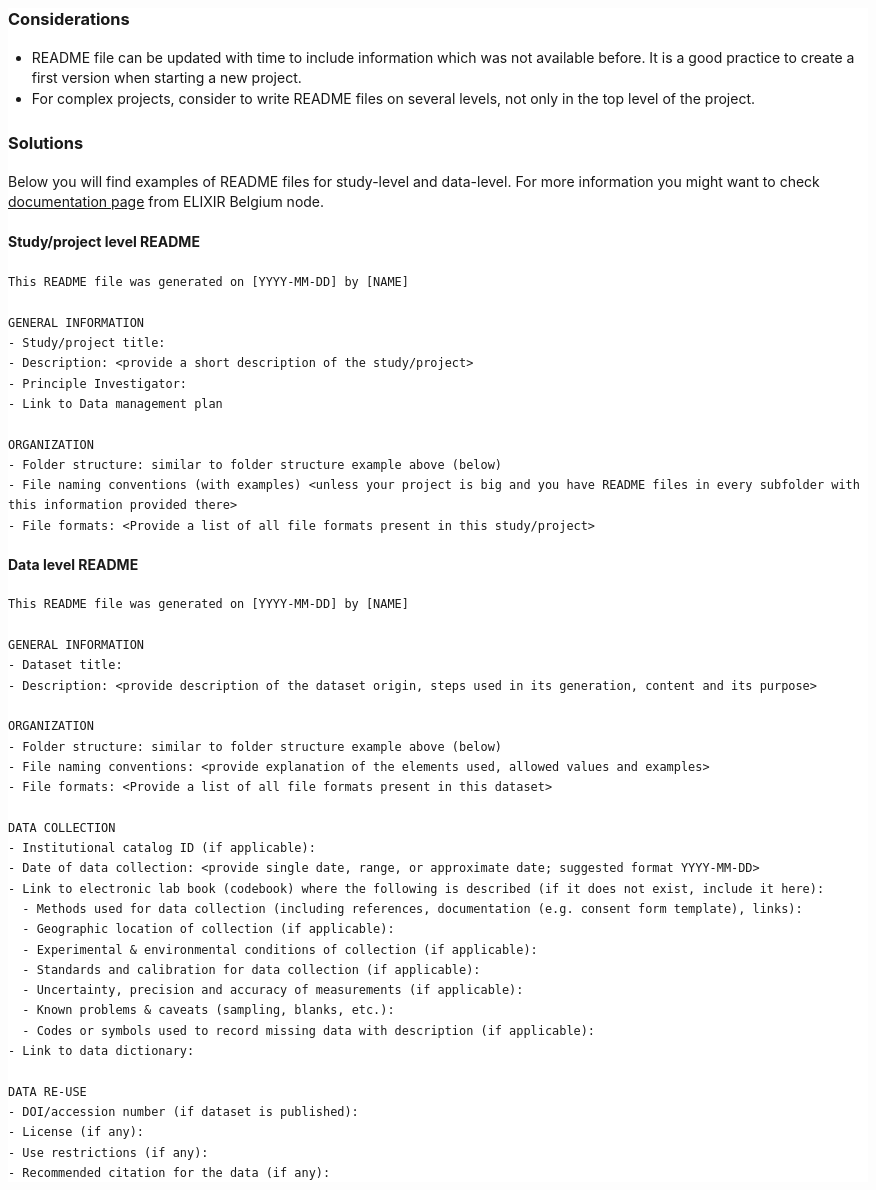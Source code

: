 ### Considerations

* README file can be updated with time to include information which was not available before. It is a good practice to create a first version when starting a new project.
* For complex projects, consider to write README files on several levels, not only in the top level of the project.

### Solutions 

Below you will find examples of README files for study-level and data-level. For more information you might want to check [documentation page](https://rdm.elixir-belgium.org/data_documentation#readme-file) from ELIXIR Belgium node.

#### Study/project level README

    This README file was generated on [YYYY-MM-DD] by [NAME]

    GENERAL INFORMATION
    - Study/project title:
    - Description: <provide a short description of the study/project>
    - Principle Investigator:
    - Link to Data management plan

    ORGANIZATION
    - Folder structure: similar to folder structure example above (below)
    - File naming conventions (with examples) <unless your project is big and you have README files in every subfolder with this information provided there>
    - File formats: <Provide a list of all file formats present in this study/project>


#### Data level README 

    This README file was generated on [YYYY-MM-DD] by [NAME]

    GENERAL INFORMATION
    - Dataset title:
    - Description: <provide description of the dataset origin, steps used in its generation, content and its purpose>

    ORGANIZATION
    - Folder structure: similar to folder structure example above (below)
    - File naming conventions: <provide explanation of the elements used, allowed values and examples> 
    - File formats: <Provide a list of all file formats present in this dataset>

    DATA COLLECTION
    - Institutional catalog ID (if applicable):
    - Date of data collection: <provide single date, range, or approximate date; suggested format YYYY-MM-DD>
    - Link to electronic lab book (codebook) where the following is described (if it does not exist, include it here):
      - Methods used for data collection (including references, documentation (e.g. consent form template), links):
      - Geographic location of collection (if applicable):
      - Experimental & environmental conditions of collection (if applicable):
      - Standards and calibration for data collection (if applicable):
      - Uncertainty, precision and accuracy of measurements (if applicable):
      - Known problems & caveats (sampling, blanks, etc.):
      - Codes or symbols used to record missing data with description (if applicable):
    - Link to data dictionary:

    DATA RE-USE
    - DOI/accession number (if dataset is published): 
    - License (if any):
    - Use restrictions (if any):
    - Recommended citation for the data (if any):
